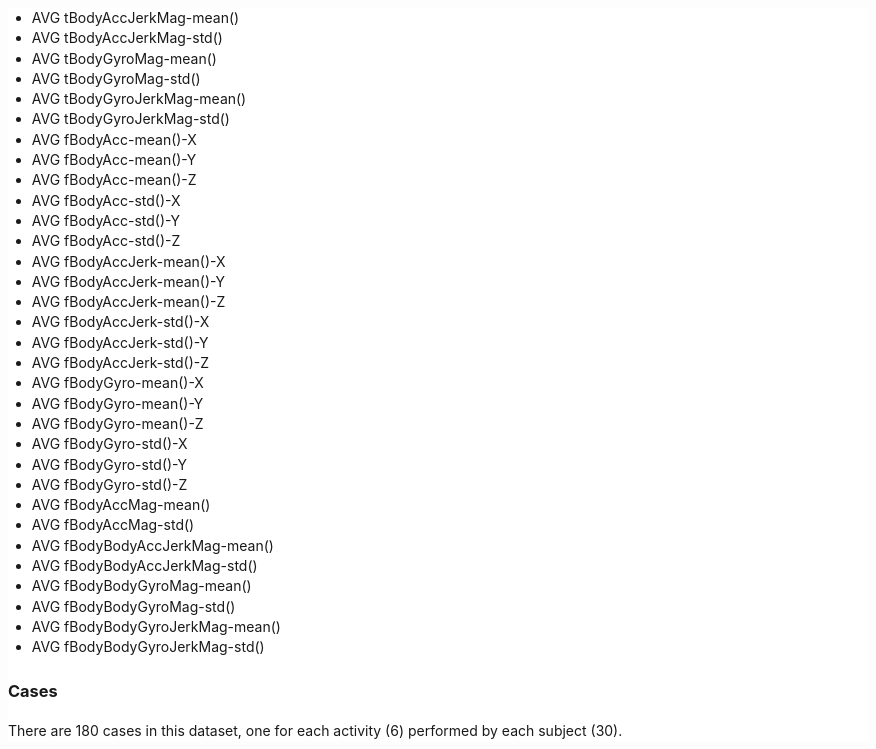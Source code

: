 - AVG tBodyAccJerkMag-mean()
- AVG tBodyAccJerkMag-std()
- AVG tBodyGyroMag-mean()
- AVG tBodyGyroMag-std()
- AVG tBodyGyroJerkMag-mean()
- AVG tBodyGyroJerkMag-std()
- AVG fBodyAcc-mean()-X
- AVG fBodyAcc-mean()-Y
- AVG fBodyAcc-mean()-Z
- AVG fBodyAcc-std()-X
- AVG fBodyAcc-std()-Y
- AVG fBodyAcc-std()-Z
- AVG fBodyAccJerk-mean()-X
- AVG fBodyAccJerk-mean()-Y
- AVG fBodyAccJerk-mean()-Z
- AVG fBodyAccJerk-std()-X
- AVG fBodyAccJerk-std()-Y
- AVG fBodyAccJerk-std()-Z
- AVG fBodyGyro-mean()-X
- AVG fBodyGyro-mean()-Y
- AVG fBodyGyro-mean()-Z
- AVG fBodyGyro-std()-X
- AVG fBodyGyro-std()-Y
- AVG fBodyGyro-std()-Z
- AVG fBodyAccMag-mean()
- AVG fBodyAccMag-std()
- AVG fBodyBodyAccJerkMag-mean()
- AVG fBodyBodyAccJerkMag-std()
- AVG fBodyBodyGyroMag-mean()
- AVG fBodyBodyGyroMag-std()
- AVG fBodyBodyGyroJerkMag-mean()
- AVG fBodyBodyGyroJerkMag-std()

### Cases
There are 180 cases in this dataset, one for each activity (6) performed by each subject (30).


















